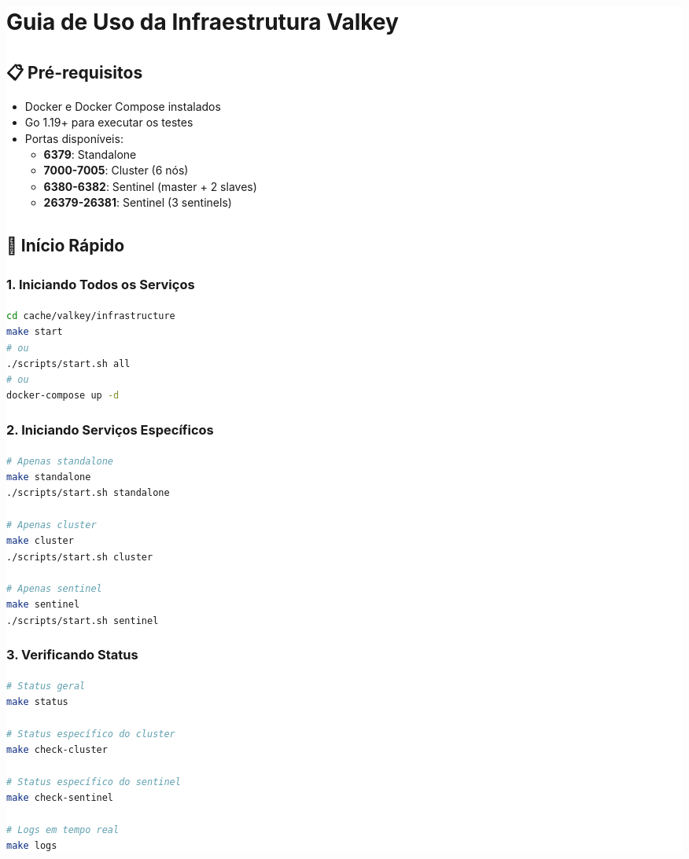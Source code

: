 # Guia de Uso da Infraestrutura Valkey

## 📋 Pré-requisitos

- Docker e Docker Compose instalados
- Go 1.19+ para executar os testes
- Portas disponíveis:
  - **6379**: Standalone
  - **7000-7005**: Cluster (6 nós)
  - **6380-6382**: Sentinel (master + 2 slaves)
  - **26379-26381**: Sentinel (3 sentinels)

## 🚀 Início Rápido

### 1. Iniciando Todos os Serviços
```bash
cd cache/valkey/infrastructure
make start
# ou
./scripts/start.sh all
# ou
docker-compose up -d
```

### 2. Iniciando Serviços Específicos
```bash
# Apenas standalone
make standalone
./scripts/start.sh standalone

# Apenas cluster
make cluster
./scripts/start.sh cluster

# Apenas sentinel
make sentinel
./scripts/start.sh sentinel
```

### 3. Verificando Status
```bash
# Status geral
make status

# Status específico do cluster
make check-cluster

# Status específico do sentinel
make check-sentinel

# Logs em tempo real
make logs
```
